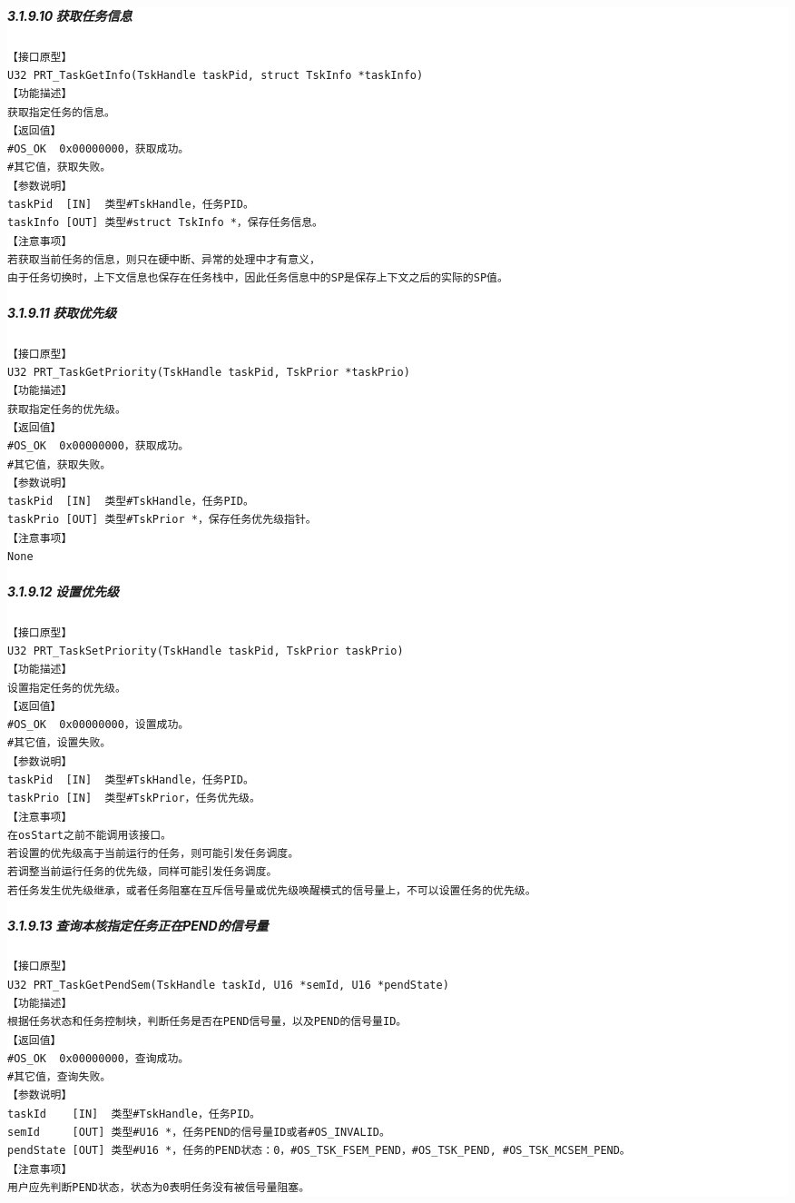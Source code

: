 ##### 3.1.9.10 获取任务信息
    【接口原型】
    U32 PRT_TaskGetInfo(TskHandle taskPid, struct TskInfo *taskInfo)
    【功能描述】
    获取指定任务的信息。
    【返回值】
    #OS_OK  0x00000000，获取成功。
    #其它值，获取失败。
    【参数说明】
    taskPid  [IN]  类型#TskHandle，任务PID。
    taskInfo [OUT] 类型#struct TskInfo *，保存任务信息。
    【注意事项】
    若获取当前任务的信息，则只在硬中断、异常的处理中才有意义，
    由于任务切换时，上下文信息也保存在任务栈中，因此任务信息中的SP是保存上下文之后的实际的SP值。

##### 3.1.9.11 获取优先级
    【接口原型】
    U32 PRT_TaskGetPriority(TskHandle taskPid, TskPrior *taskPrio)
    【功能描述】
    获取指定任务的优先级。
    【返回值】
    #OS_OK  0x00000000，获取成功。
    #其它值，获取失败。
    【参数说明】
    taskPid  [IN]  类型#TskHandle，任务PID。
    taskPrio [OUT] 类型#TskPrior *，保存任务优先级指针。
    【注意事项】
    None

##### 3.1.9.12 设置优先级
    【接口原型】
    U32 PRT_TaskSetPriority(TskHandle taskPid, TskPrior taskPrio)
    【功能描述】
    设置指定任务的优先级。
    【返回值】
    #OS_OK  0x00000000，设置成功。
    #其它值，设置失败。
    【参数说明】
    taskPid  [IN]  类型#TskHandle，任务PID。
    taskPrio [IN]  类型#TskPrior，任务优先级。
    【注意事项】
    在osStart之前不能调用该接口。
    若设置的优先级高于当前运行的任务，则可能引发任务调度。
    若调整当前运行任务的优先级，同样可能引发任务调度。
    若任务发生优先级继承，或者任务阻塞在互斥信号量或优先级唤醒模式的信号量上，不可以设置任务的优先级。

##### 3.1.9.13 查询本核指定任务正在PEND的信号量
    【接口原型】
    U32 PRT_TaskGetPendSem(TskHandle taskId, U16 *semId, U16 *pendState)
    【功能描述】
    根据任务状态和任务控制块，判断任务是否在PEND信号量，以及PEND的信号量ID。
    【返回值】
    #OS_OK  0x00000000，查询成功。
    #其它值，查询失败。
    【参数说明】
    taskId    [IN]  类型#TskHandle，任务PID。
    semId     [OUT] 类型#U16 *，任务PEND的信号量ID或者#OS_INVALID。
    pendState [OUT] 类型#U16 *，任务的PEND状态：0，#OS_TSK_FSEM_PEND，#OS_TSK_PEND, #OS_TSK_MCSEM_PEND。
    【注意事项】
    用户应先判断PEND状态，状态为0表明任务没有被信号量阻塞。
